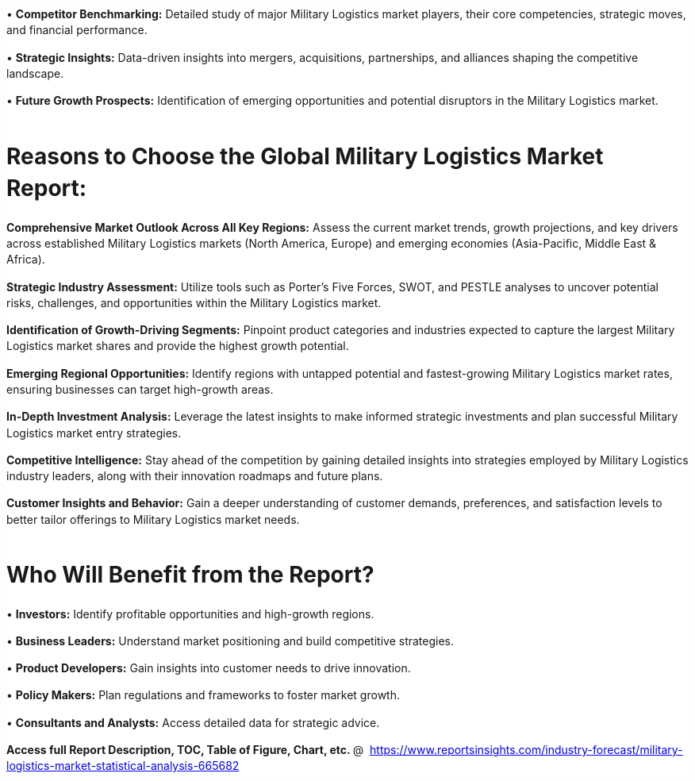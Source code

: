 • <strong>Competitor Benchmarking:</strong> Detailed study of major Military Logistics market players, their core competencies, strategic moves, and financial performance.

• <strong>Strategic Insights:</strong> Data-driven insights into mergers, acquisitions, partnerships, and alliances shaping the competitive landscape.

• <strong>Future Growth Prospects:</strong> Identification of emerging opportunities and potential disruptors in the Military Logistics market.

# <strong>Reasons to Choose the Global Military Logistics Market Report:</strong>

<strong>Comprehensive Market Outlook Across All Key Regions:</strong>
Assess the current market trends, growth projections, and key drivers across established Military Logistics markets (North America, Europe) and emerging economies (Asia-Pacific, Middle East & Africa).

<strong>Strategic Industry Assessment:</strong>
Utilize tools such as Porter’s Five Forces, SWOT, and PESTLE analyses to uncover potential risks, challenges, and opportunities within the Military Logistics market.

<strong>Identification of Growth-Driving Segments:</strong>
Pinpoint product categories and industries expected to capture the largest Military Logistics market shares and provide the highest growth potential.

<strong>Emerging Regional Opportunities:</strong>
Identify regions with untapped potential and fastest-growing Military Logistics market rates, ensuring businesses can target high-growth areas.

<strong>In-Depth Investment Analysis:</strong>
Leverage the latest insights to make informed strategic investments and plan successful Military Logistics market entry strategies.

<strong>Competitive Intelligence:</strong>
Stay ahead of the competition by gaining detailed insights into strategies employed by Military Logistics industry leaders, along with their innovation roadmaps and future plans.

<strong>Customer Insights and Behavior:</strong>
Gain a deeper understanding of customer demands, preferences, and satisfaction levels to better tailor offerings to Military Logistics market needs.

# <strong>Who Will Benefit from the Report?</strong>

• <strong>Investors:</strong> Identify profitable opportunities and high-growth regions.

• <strong>Business Leaders:</strong> Understand market positioning and build competitive strategies.

• <strong>Product Developers:</strong> Gain insights into customer needs to drive innovation.

• <strong>Policy Makers:</strong> Plan regulations and frameworks to foster market growth.

• <strong>Consultants and Analysts:</strong> Access detailed data for strategic advice.
</ul>
<strong>Access full Report Description, TOC, Table of Figure, Chart, etc. </strong>@  <a href=https://www.reportsinsights.com/industry-forecast/military-logistics-market-statistical-analysis-665682 style=color:#0000ff;>https://www.reportsinsights.com/industry-forecast/military-logistics-market-statistical-analysis-665682</a></font>
